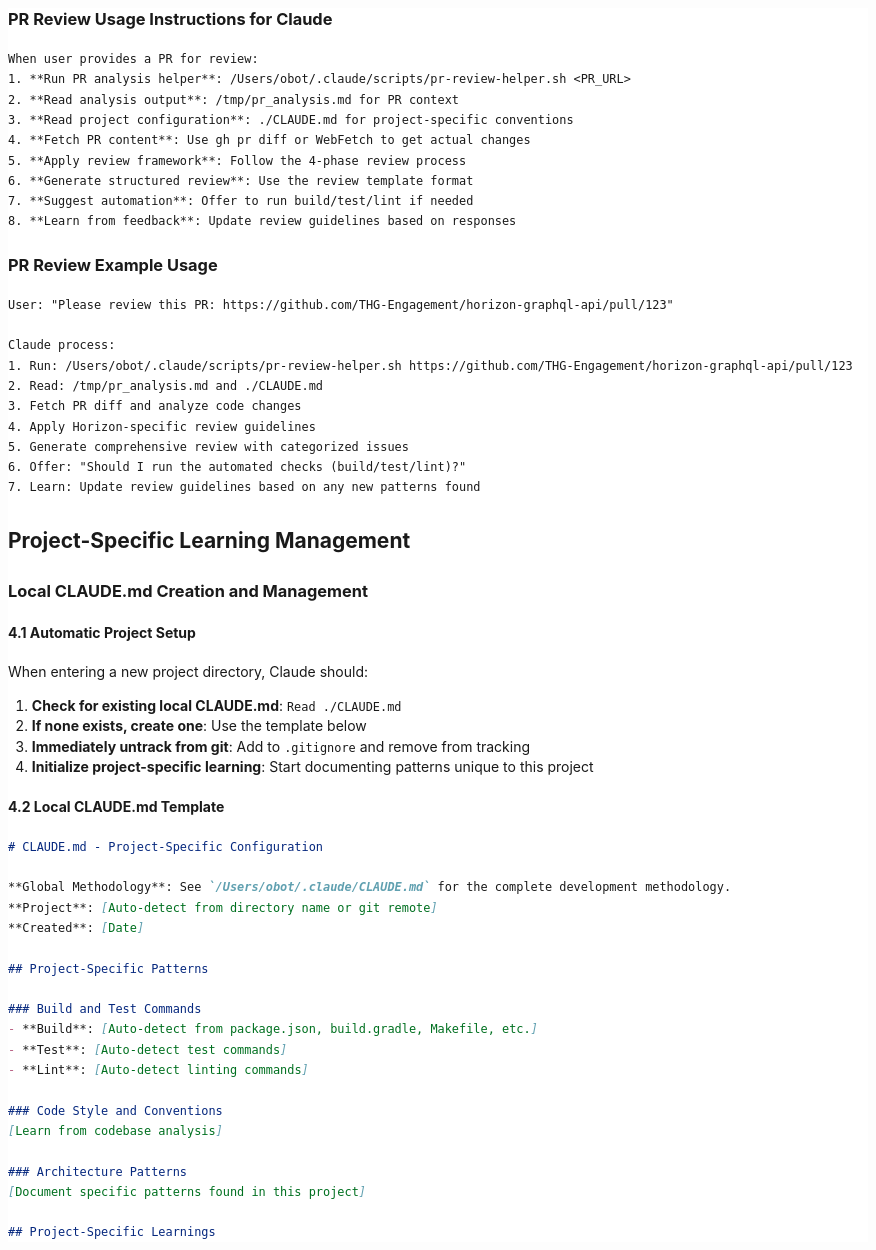### PR Review Usage Instructions for Claude
```
When user provides a PR for review:
1. **Run PR analysis helper**: /Users/obot/.claude/scripts/pr-review-helper.sh <PR_URL>
2. **Read analysis output**: /tmp/pr_analysis.md for PR context
3. **Read project configuration**: ./CLAUDE.md for project-specific conventions
4. **Fetch PR content**: Use gh pr diff or WebFetch to get actual changes
5. **Apply review framework**: Follow the 4-phase review process
6. **Generate structured review**: Use the review template format
7. **Suggest automation**: Offer to run build/test/lint if needed
8. **Learn from feedback**: Update review guidelines based on responses
```

### PR Review Example Usage
```
User: "Please review this PR: https://github.com/THG-Engagement/horizon-graphql-api/pull/123"

Claude process:
1. Run: /Users/obot/.claude/scripts/pr-review-helper.sh https://github.com/THG-Engagement/horizon-graphql-api/pull/123
2. Read: /tmp/pr_analysis.md and ./CLAUDE.md
3. Fetch PR diff and analyze code changes
4. Apply Horizon-specific review guidelines
5. Generate comprehensive review with categorized issues
6. Offer: "Should I run the automated checks (build/test/lint)?"
7. Learn: Update review guidelines based on any new patterns found
```

## Project-Specific Learning Management

### Local CLAUDE.md Creation and Management

#### 4.1 Automatic Project Setup
When entering a new project directory, Claude should:

1. **Check for existing local CLAUDE.md**: `Read ./CLAUDE.md` 
2. **If none exists, create one**: Use the template below
3. **Immediately untrack from git**: Add to `.gitignore` and remove from tracking
4. **Initialize project-specific learning**: Start documenting patterns unique to this project

#### 4.2 Local CLAUDE.md Template
```markdown
# CLAUDE.md - Project-Specific Configuration

**Global Methodology**: See `/Users/obot/.claude/CLAUDE.md` for the complete development methodology.
**Project**: [Auto-detect from directory name or git remote]
**Created**: [Date]

## Project-Specific Patterns

### Build and Test Commands
- **Build**: [Auto-detect from package.json, build.gradle, Makefile, etc.]
- **Test**: [Auto-detect test commands]
- **Lint**: [Auto-detect linting commands]

### Code Style and Conventions
[Learn from codebase analysis]

### Architecture Patterns
[Document specific patterns found in this project]

## Project-Specific Learnings
```